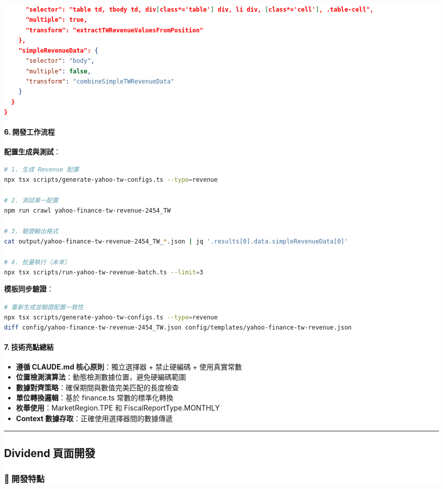 ```json
      "selector": "table td, tbody td, div[class*='table'] div, li div, [class*='cell'], .table-cell", 
      "multiple": true,
      "transform": "extractTWRevenueValuesFromPosition"
    },
    "simpleRevenueData": {
      "selector": "body",
      "multiple": false,
      "transform": "combineSimpleTWRevenueData"
    }
  }
}
```

#### 6. 開發工作流程

**配置生成與測試**：
```bash
# 1. 生成 Revenue 配置
npx tsx scripts/generate-yahoo-tw-configs.ts --type=revenue

# 2. 測試單一配置
npm run crawl yahoo-finance-tw-revenue-2454_TW

# 3. 驗證輸出格式
cat output/yahoo-finance-tw-revenue-2454_TW_*.json | jq '.results[0].data.simpleRevenueData[0]'

# 4. 批量執行（未來）
npx tsx scripts/run-yahoo-tw-revenue-batch.ts --limit=3
```

**模板同步驗證**：
```bash
# 重新生成並驗證配置一致性
npx tsx scripts/generate-yahoo-tw-configs.ts --type=revenue
diff config/yahoo-finance-tw-revenue-2454_TW.json config/templates/yahoo-finance-tw-revenue.json
```

#### 7. 技術亮點總結

- **遵循 CLAUDE.md 核心原則**：獨立選擇器 + 禁止硬編碼 + 使用真實常數
- **位置檢測演算法**：動態檢測數據位置，避免硬編碼範圍
- **數據對齊策略**：確保期間與數值完美匹配的長度檢查
- **單位轉換邏輯**：基於 finance.ts 常數的標準化轉換
- **枚舉使用**：MarketRegion.TPE 和 FiscalReportType.MONTHLY
- **Context 數據存取**：正確使用選擇器間的數據傳遞

---

## Dividend 頁面開發

### 🔧 開發特點
